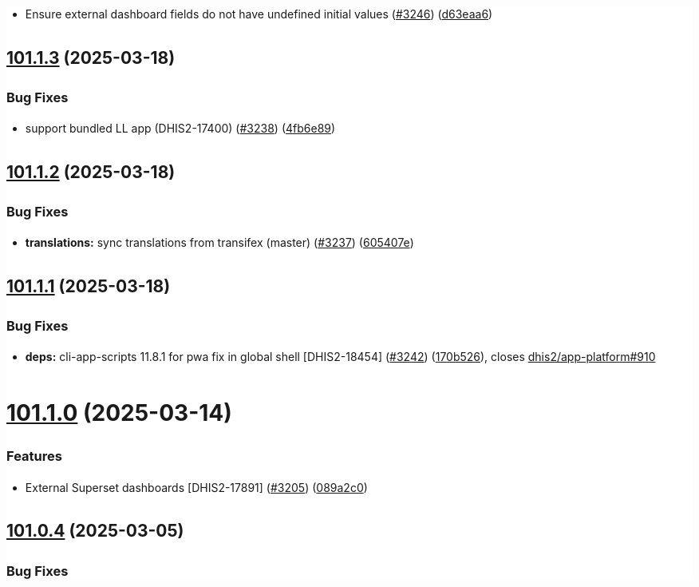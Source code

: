 * Ensure external dashboard fields do not have undefined initial values ([#3246](https://github.com/dhis2/dashboard-app/issues/3246)) ([d63eaa6](https://github.com/dhis2/dashboard-app/commit/d63eaa6c89ee603af13cd15a9d9e6054fb249bfa))

## [101.1.3](https://github.com/dhis2/dashboard-app/compare/v101.1.2...v101.1.3) (2025-03-18)


### Bug Fixes

* support bundled LL app (DHIS2-17400) ([#3238](https://github.com/dhis2/dashboard-app/issues/3238)) ([4fb6e89](https://github.com/dhis2/dashboard-app/commit/4fb6e89376cc3394187083439c4cdd4a8f628d66))

## [101.1.2](https://github.com/dhis2/dashboard-app/compare/v101.1.1...v101.1.2) (2025-03-18)


### Bug Fixes

* **translations:** sync translations from transifex (master) ([#3237](https://github.com/dhis2/dashboard-app/issues/3237)) ([605407e](https://github.com/dhis2/dashboard-app/commit/605407e0d4e26420f11bafd6b2bb78da45918415))

## [101.1.1](https://github.com/dhis2/dashboard-app/compare/v101.1.0...v101.1.1) (2025-03-18)


### Bug Fixes

* **deps:** cli-app-scripts 11.8.1 for pwa fix in global shell [DHIS2-18454] ([#3242](https://github.com/dhis2/dashboard-app/issues/3242)) ([170b526](https://github.com/dhis2/dashboard-app/commit/170b526e7e2312fdd93a0d93a127d269ad4d01b5)), closes [dhis2/app-platform#910](https://github.com/dhis2/app-platform/issues/910)

# [101.1.0](https://github.com/dhis2/dashboard-app/compare/v101.0.4...v101.1.0) (2025-03-14)


### Features

* External Superset dashboards [DHIS2-17891] ([#3205](https://github.com/dhis2/dashboard-app/issues/3205)) ([089a2c0](https://github.com/dhis2/dashboard-app/commit/089a2c0b7faa301e6cd4ff644fc40a62c26b7b93))

## [101.0.4](https://github.com/dhis2/dashboard-app/compare/v101.0.3...v101.0.4) (2025-03-05)


### Bug Fixes
